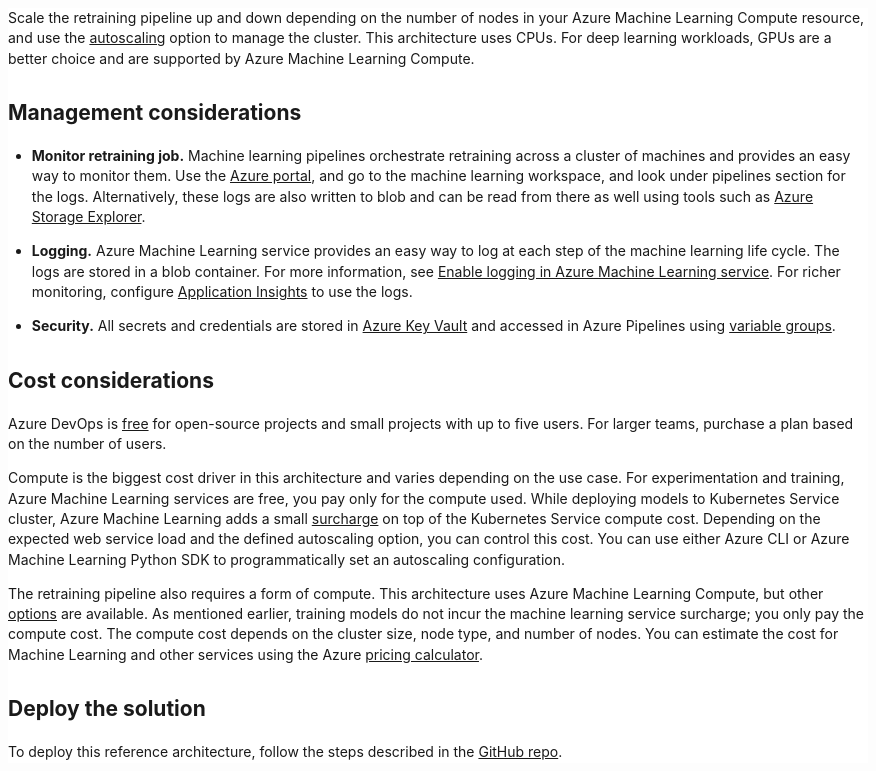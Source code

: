 Scale the retraining pipeline up and down depending on the number of nodes in your Azure Machine Learning Compute resource, and use the [autoscaling](/azure/machine-learning/service/how-to-set-up-training-targets#persistent) option to manage the cluster. This architecture uses CPUs. For deep learning workloads, GPUs are a better choice and are supported by Azure Machine Learning Compute.

## Management considerations

- **Monitor retraining job.** Machine learning pipelines orchestrate retraining across a cluster of machines and provides an easy way to monitor them. Use the [Azure portal](https://portal.azure.com/), and go to the machine learning workspace, and look under pipelines section for the logs. Alternatively, these logs are also written to blob and can be read from there as well using tools such as [Azure Storage Explorer](https://azure.microsoft.com/features/storage-explorer/).

- **Logging.** Azure Machine Learning service provides an easy way to log at each step of the machine learning life cycle. The logs are stored in a blob container. For more information, see [Enable logging in Azure Machine Learning service](/azure/machine-learning/service/how-to-enable-logging). For richer monitoring, configure [Application Insights](/azure/machine-learning/service/how-to-enable-app-insights#use-the-azure-portal-to-configure) to use the logs.

- **Security.** All secrets and credentials are stored in [Azure Key Vault](/azure/key-vault/) and accessed in Azure Pipelines using [variable groups](/azure/devops/pipelines/library/variable-groups?view=azure-devops&tabs=yaml#link-secrets-from-an-azure-key-vault).

## Cost considerations

Azure DevOps is [free](https://azure.microsoft.com/pricing/details/devops/azure-devops-services/) for open-source projects and small projects with up to five users. For larger teams, purchase a plan based on the number of users.

Compute is the biggest cost driver in this architecture and varies depending on the use case. For experimentation and training, Azure Machine Learning services are free, you pay only for the compute used. While deploying models to Kubernetes Service cluster, Azure Machine Learning adds a small [surcharge](https://azure.microsoft.com/pricing/details/machine-learning-service/) on top of the Kubernetes Service compute cost. Depending on the expected web service load and the defined autoscaling option, you can control this cost. You can use either Azure CLI or Azure Machine Learning Python SDK to programmatically set an autoscaling configuration.

The retraining pipeline also requires a form of compute. This architecture uses Azure Machine Learning Compute, but other [options](/azure/machine-learning/service/concept-azure-machine-learning-architecture#compute-targets) are available. As mentioned earlier, training models do not incur the machine learning service surcharge; you only pay the compute cost. The compute cost depends on the cluster size, node type, and number of nodes. You can estimate the cost for Machine Learning and other services using the Azure [pricing calculator](https://azure.microsoft.com/pricing/calculator/?service=machine-learning-service).

## Deploy the solution

To deploy this reference architecture, follow the steps described in the [GitHub repo][repo].

[repo]: https://github.com/Microsoft/MLOpsPython
